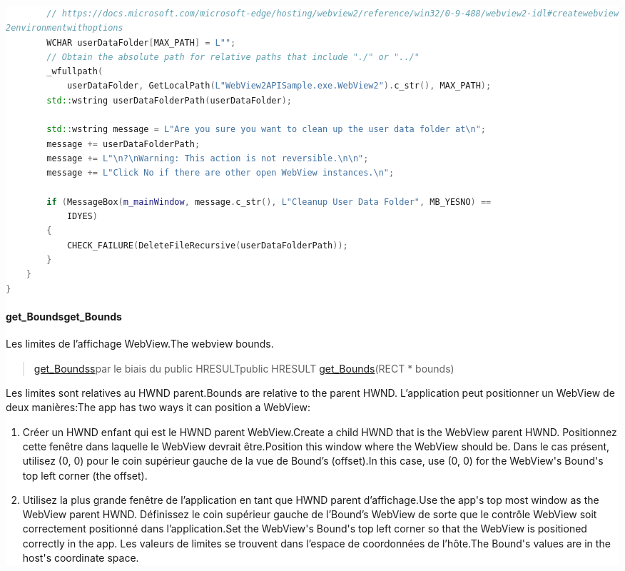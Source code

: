```cpp
        // https://docs.microsoft.com/microsoft-edge/hosting/webview2/reference/win32/0-9-488/webview2-idl#createwebview2environmentwithoptions
        WCHAR userDataFolder[MAX_PATH] = L"";
        // Obtain the absolute path for relative paths that include "./" or "../"
        _wfullpath(
            userDataFolder, GetLocalPath(L"WebView2APISample.exe.WebView2").c_str(), MAX_PATH);
        std::wstring userDataFolderPath(userDataFolder);

        std::wstring message = L"Are you sure you want to clean up the user data folder at\n";
        message += userDataFolderPath;
        message += L"\n?\nWarning: This action is not reversible.\n\n";
        message += L"Click No if there are other open WebView instances.\n";

        if (MessageBox(m_mainWindow, message.c_str(), L"Cleanup User Data Folder", MB_YESNO) ==
            IDYES)
        {
            CHECK_FAILURE(DeleteFileRecursive(userDataFolderPath));
        }
    }
}
```

#### <span data-ttu-id="dd0ab-212">get_Bounds</span><span class="sxs-lookup"><span data-stu-id="dd0ab-212">get_Bounds</span></span> 

<span data-ttu-id="dd0ab-213">Les limites de l’affichage WebView.</span><span class="sxs-lookup"><span data-stu-id="dd0ab-213">The webview bounds.</span></span>

> <span data-ttu-id="dd0ab-214">[get_Boundss](#get_bounds)par le biais du public HRESULT</span><span class="sxs-lookup"><span data-stu-id="dd0ab-214">public HRESULT [get_Bounds](#get_bounds)(RECT \* bounds)</span></span>

<span data-ttu-id="dd0ab-215">Les limites sont relatives au HWND parent.</span><span class="sxs-lookup"><span data-stu-id="dd0ab-215">Bounds are relative to the parent HWND.</span></span> <span data-ttu-id="dd0ab-216">L’application peut positionner un WebView de deux manières:</span><span class="sxs-lookup"><span data-stu-id="dd0ab-216">The app has two ways it can position a WebView:</span></span>

1. <span data-ttu-id="dd0ab-217">Créer un HWND enfant qui est le HWND parent WebView.</span><span class="sxs-lookup"><span data-stu-id="dd0ab-217">Create a child HWND that is the WebView parent HWND.</span></span> <span data-ttu-id="dd0ab-218">Positionnez cette fenêtre dans laquelle le WebView devrait être.</span><span class="sxs-lookup"><span data-stu-id="dd0ab-218">Position this window where the WebView should be.</span></span> <span data-ttu-id="dd0ab-219">Dans le cas présent, utilisez (0, 0) pour le coin supérieur gauche de la vue de Bound’s (offset).</span><span class="sxs-lookup"><span data-stu-id="dd0ab-219">In this case, use (0, 0) for the WebView's Bound's top left corner (the offset).</span></span>

1. <span data-ttu-id="dd0ab-220">Utilisez la plus grande fenêtre de l’application en tant que HWND parent d’affichage.</span><span class="sxs-lookup"><span data-stu-id="dd0ab-220">Use the app's top most window as the WebView parent HWND.</span></span> <span data-ttu-id="dd0ab-221">Définissez le coin supérieur gauche de l’Bound’s WebView de sorte que le contrôle WebView soit correctement positionné dans l’application.</span><span class="sxs-lookup"><span data-stu-id="dd0ab-221">Set the WebView's Bound's top left corner so that the WebView is positioned correctly in the app.</span></span> <span data-ttu-id="dd0ab-222">Les valeurs de limites se trouvent dans l’espace de coordonnées de l’hôte.</span><span class="sxs-lookup"><span data-stu-id="dd0ab-222">The Bound's values are in the host's coordinate space.</span></span>
